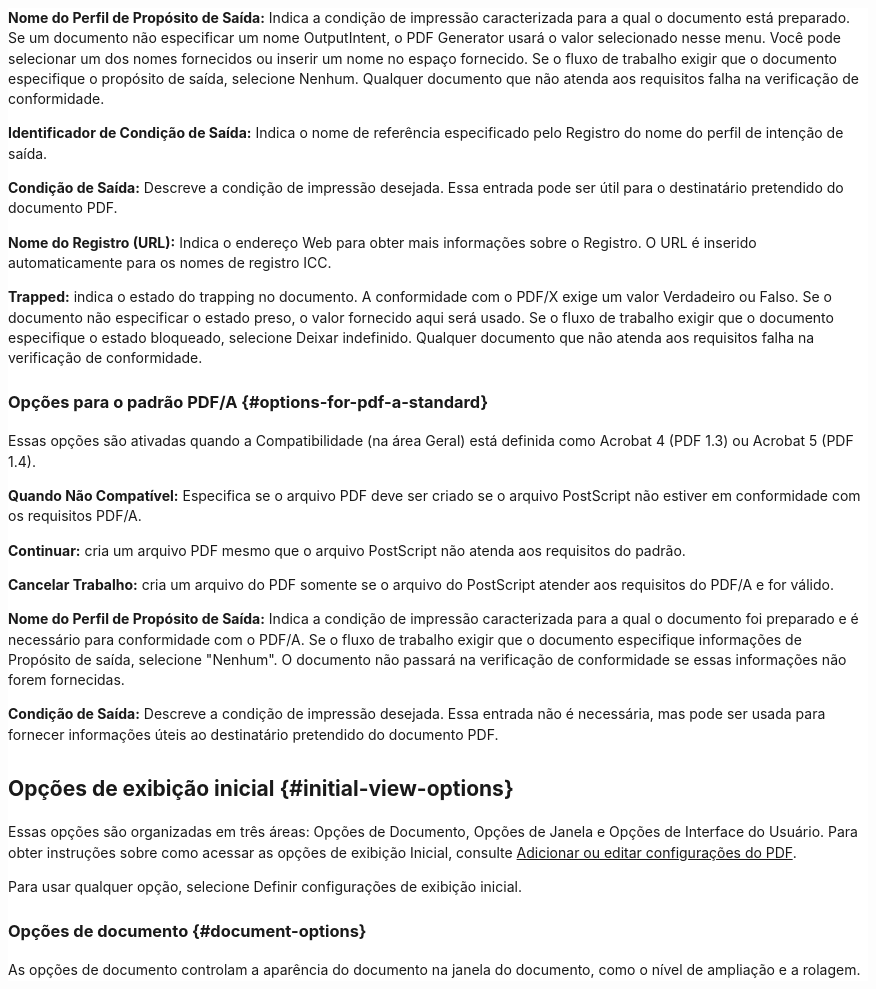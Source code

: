 **Nome do Perfil de Propósito de Saída:** Indica a condição de impressão caracterizada para a qual o documento está preparado. Se um documento não especificar um nome OutputIntent, o PDF Generator usará o valor selecionado nesse menu. Você pode selecionar um dos nomes fornecidos ou inserir um nome no espaço fornecido. Se o fluxo de trabalho exigir que o documento especifique o propósito de saída, selecione Nenhum. Qualquer documento que não atenda aos requisitos falha na verificação de conformidade.

**Identificador de Condição de Saída:** Indica o nome de referência especificado pelo Registro do nome do perfil de intenção de saída.

**Condição de Saída:** Descreve a condição de impressão desejada. Essa entrada pode ser útil para o destinatário pretendido do documento PDF.

**Nome do Registro (URL):** Indica o endereço Web para obter mais informações sobre o Registro. O URL é inserido automaticamente para os nomes de registro ICC.

**Trapped:** indica o estado do trapping no documento. A conformidade com o PDF/X exige um valor Verdadeiro ou Falso. Se o documento não especificar o estado preso, o valor fornecido aqui será usado. Se o fluxo de trabalho exigir que o documento especifique o estado bloqueado, selecione Deixar indefinido. Qualquer documento que não atenda aos requisitos falha na verificação de conformidade.

### Opções para o padrão PDF/A {#options-for-pdf-a-standard}

Essas opções são ativadas quando a Compatibilidade (na área Geral) está definida como Acrobat 4 (PDF 1.3) ou Acrobat 5 (PDF 1.4).

**Quando Não Compatível:** Especifica se o arquivo PDF deve ser criado se o arquivo PostScript não estiver em conformidade com os requisitos PDF/A.

**Continuar:** cria um arquivo PDF mesmo que o arquivo PostScript não atenda aos requisitos do padrão.

**Cancelar Trabalho:** cria um arquivo do PDF somente se o arquivo do PostScript atender aos requisitos do PDF/A e for válido.

**Nome do Perfil de Propósito de Saída:** Indica a condição de impressão caracterizada para a qual o documento foi preparado e é necessário para conformidade com o PDF/A. Se o fluxo de trabalho exigir que o documento especifique informações de Propósito de saída, selecione &quot;Nenhum&quot;. O documento não passará na verificação de conformidade se essas informações não forem fornecidas.

**Condição de Saída:** Descreve a condição de impressão desejada. Essa entrada não é necessária, mas pode ser usada para fornecer informações úteis ao destinatário pretendido do documento PDF.

## Opções de exibição inicial {#initial-view-options}

Essas opções são organizadas em três áreas: Opções de Documento, Opções de Janela e Opções de Interface do Usuário. Para obter instruções sobre como acessar as opções de exibição Inicial, consulte [Adicionar ou editar configurações do PDF](configuring-pdf-settings.md#add-or-edit-pdf-settings).

Para usar qualquer opção, selecione Definir configurações de exibição inicial.

### Opções de documento {#document-options}

As opções de documento controlam a aparência do documento na janela do documento, como o nível de ampliação e a rolagem.
